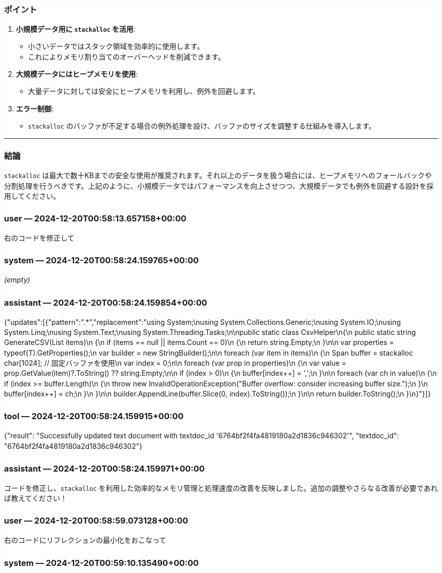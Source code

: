 ### **ポイント**
1. **小規模データ用に `stackalloc` を活用**:
   - 小さいデータではスタック領域を効率的に使用します。
   - これによりメモリ割り当てのオーバーヘッドを削減できます。

2. **大規模データにはヒープメモリを使用**:
   - 大量データに対しては安全にヒープメモリを利用し、例外を回避します。

3. **エラー制御**:
   - `stackalloc` のバッファが不足する場合の例外処理を設け、バッファのサイズを調整する仕組みを導入します。

---
### **結論**
`stackalloc` は最大で数十KBまでの安全な使用が推奨されます。それ以上のデータを扱う場合には、ヒープメモリへのフォールバックや分割処理を行うべきです。上記のように、小規模データではパフォーマンスを向上させつつ、大規模データでも例外を回避する設計を採用してください。
### user — 2024-12-20T00:58:13.657158+00:00

右のコードを修正して
### system — 2024-12-20T00:58:24.159765+00:00

_(empty)_
### assistant — 2024-12-20T00:58:24.159854+00:00

{"updates":[{"pattern":".*","replacement":"using System;\nusing System.Collections.Generic;\nusing System.IO;\nusing System.Linq;\nusing System.Text;\nusing System.Threading.Tasks;\n\npublic static class CsvHelper\n{\n    public static string GenerateCSV<T>(List<T> items)\n    {\n        if (items == null || items.Count == 0)\n        {\n            return string.Empty;\n        }\n\n        var properties = typeof(T).GetProperties();\n        var builder = new StringBuilder();\n\n        foreach (var item in items)\n        {\n            Span<char> buffer = stackalloc char[1024]; // 固定バッファを使用\n            var index = 0;\n\n            foreach (var prop in properties)\n            {\n                var value = prop.GetValue(item)?.ToString() ?? string.Empty;\n\n                if (index > 0)\n                {\n                    buffer[index++] = ',';\n                }\n\n                foreach (var ch in value)\n                {\n                    if (index >= buffer.Length)\n                    {\n                        throw new InvalidOperationException(\"Buffer overflow: consider increasing buffer size.\");\n                    }\n                    buffer[index++] = ch;\n                }\n            }\n\n            builder.AppendLine(buffer.Slice(0, index).ToString());\n        }\n\n        return builder.ToString();\n    }\n}"}]}
### tool — 2024-12-20T00:58:24.159915+00:00

{"result": "Successfully updated text document with textdoc_id '6764bf2f4fa4819180a2d1836c946302'", "textdoc_id": "6764bf2f4fa4819180a2d1836c946302"}
### assistant — 2024-12-20T00:58:24.159971+00:00

コードを修正し、`stackalloc` を利用した効率的なメモリ管理と処理速度の改善を反映しました。追加の調整やさらなる改善が必要であれば教えてください！
### user — 2024-12-20T00:58:59.073128+00:00

右のコードにリフレクションの最小化をおこなって
### system — 2024-12-20T00:59:10.135490+00:00
